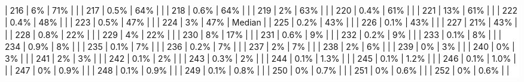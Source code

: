 | 216 | 6% | 71% |  |
| 217 | 0.5% | 64% |  |
| 218 | 0.6% | 64% |  |
| 219 | 2% | 63% |  |
| 220 | 0.4% | 61% |  |
| 221 | 13% | 61% |  |
| 222 | 0.4% | 48% |  |
| 223 | 0.5% | 47% |  |
| 224 | 3% | 47% | Median |
| 225 | 0.2% | 43% |  |
| 226 | 0.1% | 43% |  |
| 227 | 21% | 43% |  |
| 228 | 0.8% | 22% |  |
| 229 | 4% | 22% |  |
| 230 | 8% | 17% |  |
| 231 | 0.6% | 9% |  |
| 232 | 0.2% | 9% |  |
| 233 | 0.1% | 8% |  |
| 234 | 0.9% | 8% |  |
| 235 | 0.1% | 7% |  |
| 236 | 0.2% | 7% |  |
| 237 | 2% | 7% |  |
| 238 | 2% | 6% |  |
| 239 | 0% | 3% |  |
| 240 | 0% | 3% |  |
| 241 | 2% | 3% |  |
| 242 | 0.1% | 2% |  |
| 243 | 0.3% | 2% |  |
| 244 | 0.1% | 1.3% |  |
| 245 | 0.1% | 1.2% |  |
| 246 | 0.1% | 1.0% |  |
| 247 | 0% | 0.9% |  |
| 248 | 0.1% | 0.9% |  |
| 249 | 0.1% | 0.8% |  |
| 250 | 0% | 0.7% |  |
| 251 | 0% | 0.6% |  |
| 252 | 0% | 0.6% |  |